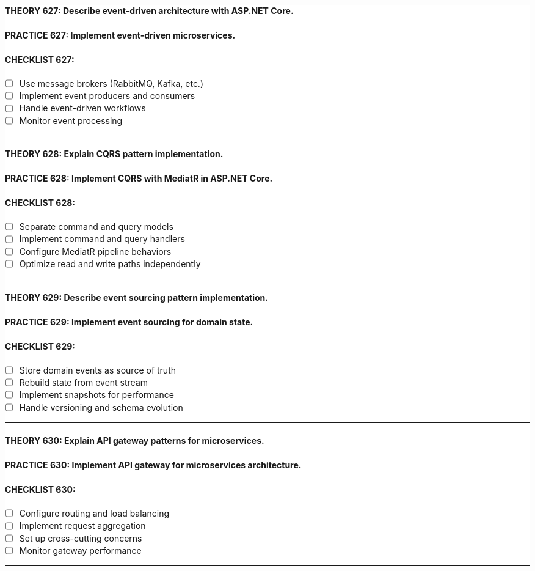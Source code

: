 
#### THEORY 627: Describe event-driven architecture with ASP.NET Core.

#### PRACTICE 627: Implement event-driven microservices.

#### CHECKLIST 627:

- [ ] Use message brokers (RabbitMQ, Kafka, etc.)
- [ ] Implement event producers and consumers
- [ ] Handle event-driven workflows
- [ ] Monitor event processing

---

#### THEORY 628: Explain CQRS pattern implementation.

#### PRACTICE 628: Implement CQRS with MediatR in ASP.NET Core.

#### CHECKLIST 628:

- [ ] Separate command and query models
- [ ] Implement command and query handlers
- [ ] Configure MediatR pipeline behaviors
- [ ] Optimize read and write paths independently

---

#### THEORY 629: Describe event sourcing pattern implementation.

#### PRACTICE 629: Implement event sourcing for domain state.

#### CHECKLIST 629:

- [ ] Store domain events as source of truth
- [ ] Rebuild state from event stream
- [ ] Implement snapshots for performance
- [ ] Handle versioning and schema evolution

---

#### THEORY 630: Explain API gateway patterns for microservices.

#### PRACTICE 630: Implement API gateway for microservices architecture.

#### CHECKLIST 630:

- [ ] Configure routing and load balancing
- [ ] Implement request aggregation
- [ ] Set up cross-cutting concerns
- [ ] Monitor gateway performance

---

[^1]: https://en.wikipedia.org/wiki/Paris
[^2]: https://en.wikipedia.org/wiki/List_of_capitals_of_France
[^3]: https://home.adelphi.edu/~ca19535/page 4.html
[^4]: https://www.coe.int/en/web/interculturalcities/paris
[^5]: https://www.britannica.com/place/Paris
[^6]: https://www.britannica.com/place/France
[^7]: https://www.tn-physio.at/faq/what-is-the-capital-of-france%3F
[^8]: https://www.vocabulary.com/dictionary/capital of France
[^9]: https://multimedia.europarl.europa.eu/en/video/infoclip-european-union-capitals-paris-france_I199003